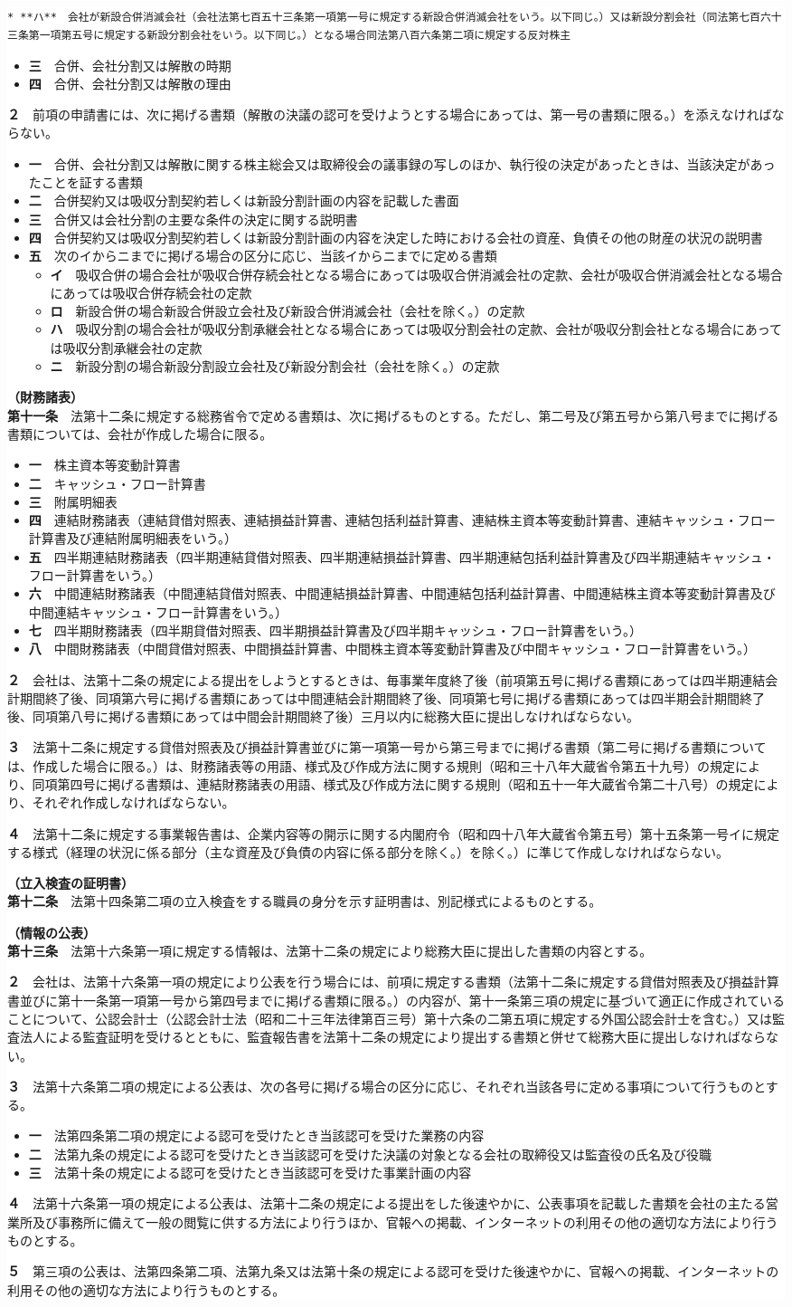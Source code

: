	* **ハ**　会社が新設合併消滅会社（会社法第七百五十三条第一項第一号に規定する新設合併消滅会社をいう。以下同じ。）又は新設分割会社（同法第七百六十三条第一項第五号に規定する新設分割会社をいう。以下同じ。）となる場合同法第八百六条第二項に規定する反対株主  
* **三**　合併、会社分割又は解散の時期  
* **四**　合併、会社分割又は解散の理由  
  
**２**　前項の申請書には、次に掲げる書類（解散の決議の認可を受けようとする場合にあっては、第一号の書類に限る。）を添えなければならない。  
* **一**　合併、会社分割又は解散に関する株主総会又は取締役会の議事録の写しのほか、執行役の決定があったときは、当該決定があったことを証する書類  
* **二**　合併契約又は吸収分割契約若しくは新設分割計画の内容を記載した書面  
* **三**　合併又は会社分割の主要な条件の決定に関する説明書  
* **四**　合併契約又は吸収分割契約若しくは新設分割計画の内容を決定した時における会社の資産、負債その他の財産の状況の説明書  
* **五**　次のイからニまでに掲げる場合の区分に応じ、当該イからニまでに定める書類  
	* **イ**　吸収合併の場合会社が吸収合併存続会社となる場合にあっては吸収合併消滅会社の定款、会社が吸収合併消滅会社となる場合にあっては吸収合併存続会社の定款  
	* **ロ**　新設合併の場合新設合併設立会社及び新設合併消滅会社（会社を除く。）の定款  
	* **ハ**　吸収分割の場合会社が吸収分割承継会社となる場合にあっては吸収分割会社の定款、会社が吸収分割会社となる場合にあっては吸収分割承継会社の定款  
	* **ニ**　新設分割の場合新設分割設立会社及び新設分割会社（会社を除く。）の定款  
  
**（財務諸表）**  
**第十一条**　法第十二条に規定する総務省令で定める書類は、次に掲げるものとする。ただし、第二号及び第五号から第八号までに掲げる書類については、会社が作成した場合に限る。  
* **一**　株主資本等変動計算書  
* **二**　キャッシュ・フロー計算書  
* **三**　附属明細表  
* **四**　連結財務諸表（連結貸借対照表、連結損益計算書、連結包括利益計算書、連結株主資本等変動計算書、連結キャッシュ・フロー計算書及び連結附属明細表をいう。）  
* **五**　四半期連結財務諸表（四半期連結貸借対照表、四半期連結損益計算書、四半期連結包括利益計算書及び四半期連結キャッシュ・フロー計算書をいう。）  
* **六**　中間連結財務諸表（中間連結貸借対照表、中間連結損益計算書、中間連結包括利益計算書、中間連結株主資本等変動計算書及び中間連結キャッシュ・フロー計算書をいう。）  
* **七**　四半期財務諸表（四半期貸借対照表、四半期損益計算書及び四半期キャッシュ・フロー計算書をいう。）  
* **八**　中間財務諸表（中間貸借対照表、中間損益計算書、中間株主資本等変動計算書及び中間キャッシュ・フロー計算書をいう。）  
  
**２**　会社は、法第十二条の規定による提出をしようとするときは、毎事業年度終了後（前項第五号に掲げる書類にあっては四半期連結会計期間終了後、同項第六号に掲げる書類にあっては中間連結会計期間終了後、同項第七号に掲げる書類にあっては四半期会計期間終了後、同項第八号に掲げる書類にあっては中間会計期間終了後）三月以内に総務大臣に提出しなければならない。  
  
**３**　法第十二条に規定する貸借対照表及び損益計算書並びに第一項第一号から第三号までに掲げる書類（第二号に掲げる書類については、作成した場合に限る。）は、財務諸表等の用語、様式及び作成方法に関する規則（昭和三十八年大蔵省令第五十九号）の規定により、同項第四号に掲げる書類は、連結財務諸表の用語、様式及び作成方法に関する規則（昭和五十一年大蔵省令第二十八号）の規定により、それぞれ作成しなければならない。  
  
**４**　法第十二条に規定する事業報告書は、企業内容等の開示に関する内閣府令（昭和四十八年大蔵省令第五号）第十五条第一号イに規定する様式（経理の状況に係る部分（主な資産及び負債の内容に係る部分を除く。）を除く。）に準じて作成しなければならない。  
  
**（立入検査の証明書）**  
**第十二条**　法第十四条第二項の立入検査をする職員の身分を示す証明書は、別記様式によるものとする。  
  
**（情報の公表）**  
**第十三条**　法第十六条第一項に規定する情報は、法第十二条の規定により総務大臣に提出した書類の内容とする。  
  
**２**　会社は、法第十六条第一項の規定により公表を行う場合には、前項に規定する書類（法第十二条に規定する貸借対照表及び損益計算書並びに第十一条第一項第一号から第四号までに掲げる書類に限る。）の内容が、第十一条第三項の規定に基づいて適正に作成されていることについて、公認会計士（公認会計士法（昭和二十三年法律第百三号）第十六条の二第五項に規定する外国公認会計士を含む。）又は監査法人による監査証明を受けるとともに、監査報告書を法第十二条の規定により提出する書類と併せて総務大臣に提出しなければならない。  
  
**３**　法第十六条第二項の規定による公表は、次の各号に掲げる場合の区分に応じ、それぞれ当該各号に定める事項について行うものとする。  
* **一**　法第四条第二項の規定による認可を受けたとき当該認可を受けた業務の内容  
* **二**　法第九条の規定による認可を受けたとき当該認可を受けた決議の対象となる会社の取締役又は監査役の氏名及び役職  
* **三**　法第十条の規定による認可を受けたとき当該認可を受けた事業計画の内容  
  
**４**　法第十六条第一項の規定による公表は、法第十二条の規定による提出をした後速やかに、公表事項を記載した書類を会社の主たる営業所及び事務所に備えて一般の閲覧に供する方法により行うほか、官報への掲載、インターネットの利用その他の適切な方法により行うものとする。  
  
**５**　第三項の公表は、法第四条第二項、法第九条又は法第十条の規定による認可を受けた後速やかに、官報への掲載、インターネットの利用その他の適切な方法により行うものとする。  
  